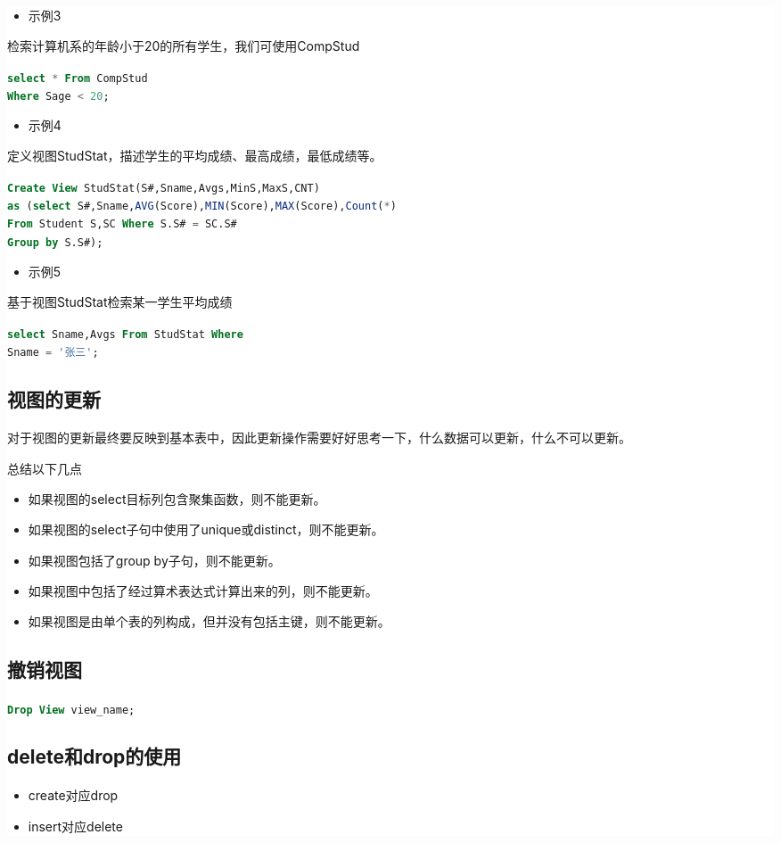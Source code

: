 + 示例3

检索计算机系的年龄小于20的所有学生，我们可使用CompStud

```sql
select * From CompStud 
Where Sage < 20;
```

+ 示例4

定义视图StudStat，描述学生的平均成绩、最高成绩，最低成绩等。

```sql
Create View StudStat(S#,Sname,Avgs,MinS,MaxS,CNT)
as (select S#,Sname,AVG(Score),MIN(Score),MAX(Score),Count(*)
From Student S,SC Where S.S# = SC.S#
Group by S.S#);
```

+ 示例5

基于视图StudStat检索某一学生平均成绩

```sql
select Sname,Avgs From StudStat Where 
Sname = '张三';
```

## 视图的更新

对于视图的更新最终要反映到基本表中，因此更新操作需要好好思考一下，什么数据可以更新，什么不可以更新。

总结以下几点

+ 如果视图的select目标列包含聚集函数，则不能更新。

+ 如果视图的select子句中使用了unique或distinct，则不能更新。

+ 如果视图包括了group by子句，则不能更新。

+ 如果视图中包括了经过算术表达式计算出来的列，则不能更新。

+ 如果视图是由单个表的列构成，但并没有包括主键，则不能更新。

## 撤销视图

```sql
Drop View view_name;
```

## delete和drop的使用

+ create对应drop

+ insert对应delete